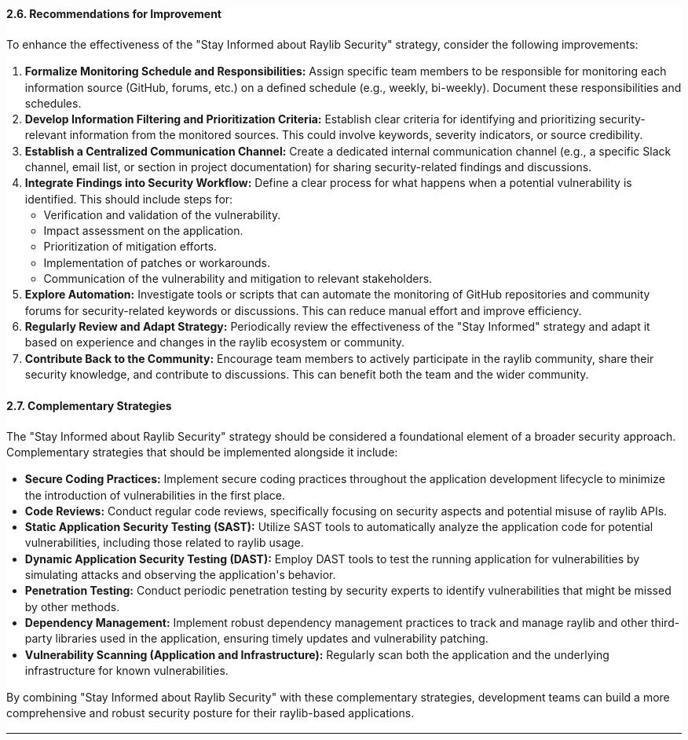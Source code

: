 #### 2.6. Recommendations for Improvement

To enhance the effectiveness of the "Stay Informed about Raylib Security" strategy, consider the following improvements:

1.  **Formalize Monitoring Schedule and Responsibilities:**  Assign specific team members to be responsible for monitoring each information source (GitHub, forums, etc.) on a defined schedule (e.g., weekly, bi-weekly).  Document these responsibilities and schedules.
2.  **Develop Information Filtering and Prioritization Criteria:**  Establish clear criteria for identifying and prioritizing security-relevant information from the monitored sources.  This could involve keywords, severity indicators, or source credibility.
3.  **Establish a Centralized Communication Channel:**  Create a dedicated internal communication channel (e.g., a specific Slack channel, email list, or section in project documentation) for sharing security-related findings and discussions.
4.  **Integrate Findings into Security Workflow:**  Define a clear process for what happens when a potential vulnerability is identified. This should include steps for:
    *   Verification and validation of the vulnerability.
    *   Impact assessment on the application.
    *   Prioritization of mitigation efforts.
    *   Implementation of patches or workarounds.
    *   Communication of the vulnerability and mitigation to relevant stakeholders.
5.  **Explore Automation:**  Investigate tools or scripts that can automate the monitoring of GitHub repositories and community forums for security-related keywords or discussions.  This can reduce manual effort and improve efficiency.
6.  **Regularly Review and Adapt Strategy:**  Periodically review the effectiveness of the "Stay Informed" strategy and adapt it based on experience and changes in the raylib ecosystem or community.
7.  **Contribute Back to the Community:**  Encourage team members to actively participate in the raylib community, share their security knowledge, and contribute to discussions. This can benefit both the team and the wider community.

#### 2.7. Complementary Strategies

The "Stay Informed about Raylib Security" strategy should be considered a foundational element of a broader security approach.  Complementary strategies that should be implemented alongside it include:

*   **Secure Coding Practices:**  Implement secure coding practices throughout the application development lifecycle to minimize the introduction of vulnerabilities in the first place.
*   **Code Reviews:**  Conduct regular code reviews, specifically focusing on security aspects and potential misuse of raylib APIs.
*   **Static Application Security Testing (SAST):**  Utilize SAST tools to automatically analyze the application code for potential vulnerabilities, including those related to raylib usage.
*   **Dynamic Application Security Testing (DAST):**  Employ DAST tools to test the running application for vulnerabilities by simulating attacks and observing the application's behavior.
*   **Penetration Testing:**  Conduct periodic penetration testing by security experts to identify vulnerabilities that might be missed by other methods.
*   **Dependency Management:**  Implement robust dependency management practices to track and manage raylib and other third-party libraries used in the application, ensuring timely updates and vulnerability patching.
*   **Vulnerability Scanning (Application and Infrastructure):** Regularly scan both the application and the underlying infrastructure for known vulnerabilities.

By combining "Stay Informed about Raylib Security" with these complementary strategies, development teams can build a more comprehensive and robust security posture for their raylib-based applications.

---